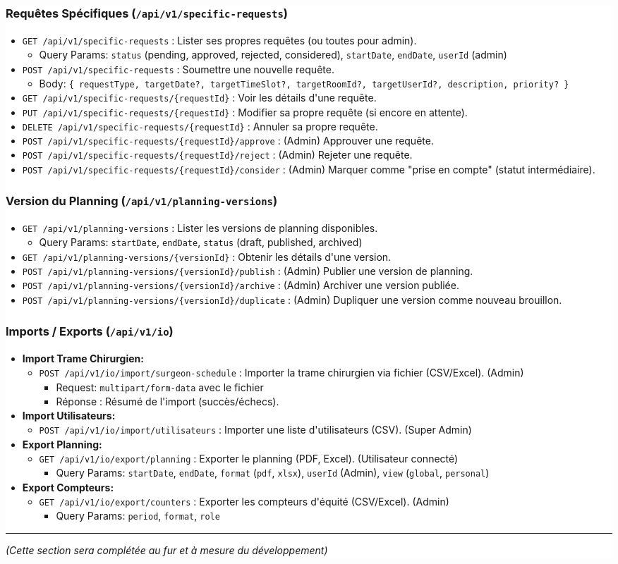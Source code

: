 ### Requêtes Spécifiques (`/api/v1/specific-requests`)

*   `GET /api/v1/specific-requests` : Lister ses propres requêtes (ou toutes pour admin).
    *   Query Params: `status` (pending, approved, rejected, considered), `startDate`, `endDate`, `userId` (admin)
*   `POST /api/v1/specific-requests` : Soumettre une nouvelle requête.
    *   Body: `{ requestType, targetDate?, targetTimeSlot?, targetRoomId?, targetUserId?, description, priority? }`
*   `GET /api/v1/specific-requests/{requestId}` : Voir les détails d'une requête.
*   `PUT /api/v1/specific-requests/{requestId}` : Modifier sa propre requête (si encore en attente).
*   `DELETE /api/v1/specific-requests/{requestId}` : Annuler sa propre requête.
*   `POST /api/v1/specific-requests/{requestId}/approve` : (Admin) Approuver une requête.
*   `POST /api/v1/specific-requests/{requestId}/reject` : (Admin) Rejeter une requête.
*   `POST /api/v1/specific-requests/{requestId}/consider` : (Admin) Marquer comme "prise en compte" (statut intermédiaire).

### Version du Planning (`/api/v1/planning-versions`)

*   `GET /api/v1/planning-versions` : Lister les versions de planning disponibles.
    *   Query Params: `startDate`, `endDate`, `status` (draft, published, archived)
*   `GET /api/v1/planning-versions/{versionId}` : Obtenir les détails d'une version.
*   `POST /api/v1/planning-versions/{versionId}/publish` : (Admin) Publier une version de planning.
*   `POST /api/v1/planning-versions/{versionId}/archive` : (Admin) Archiver une version publiée.
*   `POST /api/v1/planning-versions/{versionId}/duplicate` : (Admin) Dupliquer une version comme nouveau brouillon.

### Imports / Exports (`/api/v1/io`)

*   **Import Trame Chirurgien:**
    *   `POST /api/v1/io/import/surgeon-schedule` : Importer la trame chirurgien via fichier (CSV/Excel). (Admin)
        *   Request: `multipart/form-data` avec le fichier
        *   Réponse : Résumé de l'import (succès/échecs).
*   **Import Utilisateurs:**
    *   `POST /api/v1/io/import/utilisateurs` : Importer une liste d'utilisateurs (CSV). (Super Admin)
*   **Export Planning:**
    *   `GET /api/v1/io/export/planning` : Exporter le planning (PDF, Excel). (Utilisateur connecté)
        *   Query Params: `startDate`, `endDate`, `format` (`pdf`, `xlsx`), `userId` (Admin), `view` (`global`, `personal`)
*   **Export Compteurs:**
    *   `GET /api/v1/io/export/counters` : Exporter les compteurs d'équité (CSV/Excel). (Admin)
        *   Query Params: `period`, `format`, `role`

---
*(Cette section sera complétée au fur et à mesure du développement)*
